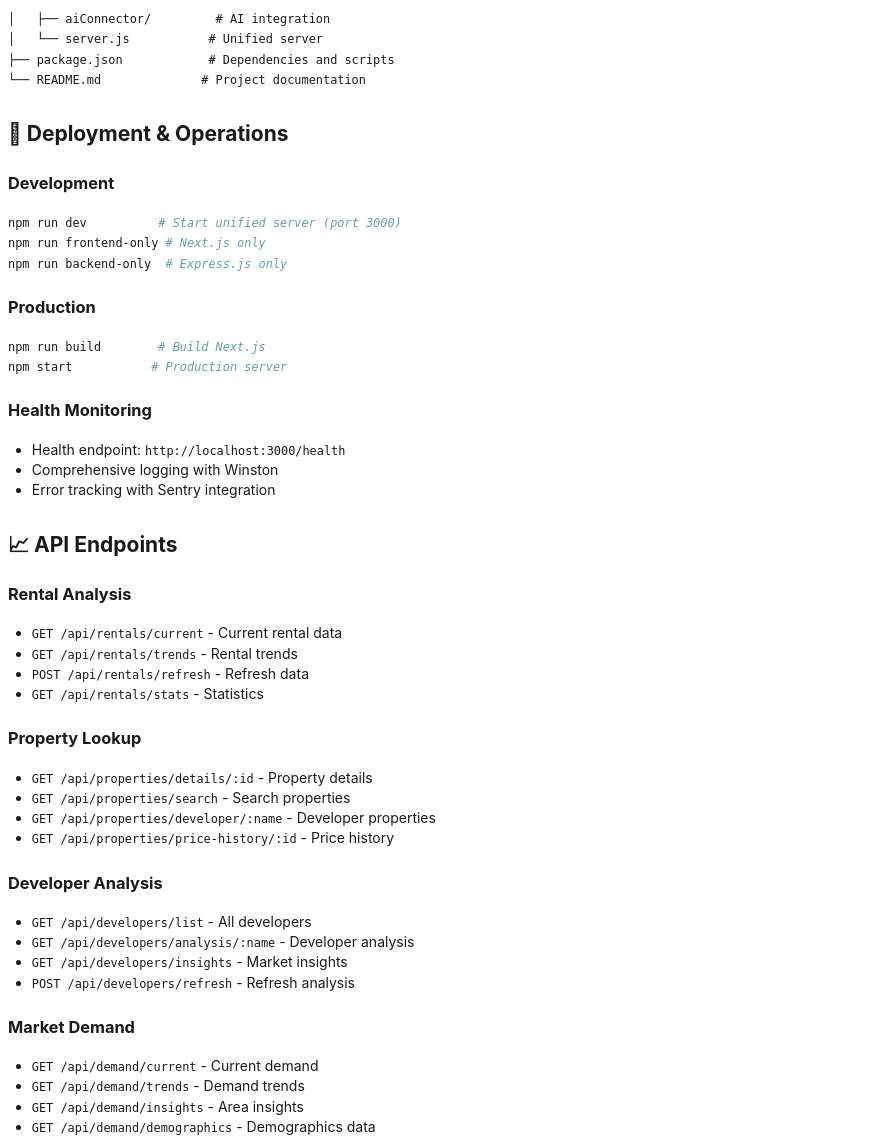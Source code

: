 ```
│   ├── aiConnector/         # AI integration
│   └── server.js           # Unified server
├── package.json            # Dependencies and scripts
└── README.md              # Project documentation
```

## 🚀 Deployment & Operations

### Development
```bash
npm run dev          # Start unified server (port 3000)
npm run frontend-only # Next.js only
npm run backend-only  # Express.js only
```

### Production
```bash
npm run build        # Build Next.js
npm start           # Production server
```

### Health Monitoring
- Health endpoint: `http://localhost:3000/health`
- Comprehensive logging with Winston
- Error tracking with Sentry integration

## 📈 API Endpoints

### Rental Analysis
- `GET /api/rentals/current` - Current rental data
- `GET /api/rentals/trends` - Rental trends
- `POST /api/rentals/refresh` - Refresh data
- `GET /api/rentals/stats` - Statistics

### Property Lookup
- `GET /api/properties/details/:id` - Property details
- `GET /api/properties/search` - Search properties
- `GET /api/properties/developer/:name` - Developer properties
- `GET /api/properties/price-history/:id` - Price history

### Developer Analysis
- `GET /api/developers/list` - All developers
- `GET /api/developers/analysis/:name` - Developer analysis
- `GET /api/developers/insights` - Market insights
- `POST /api/developers/refresh` - Refresh analysis

### Market Demand
- `GET /api/demand/current` - Current demand
- `GET /api/demand/trends` - Demand trends
- `GET /api/demand/insights` - Area insights
- `GET /api/demand/demographics` - Demographics data
